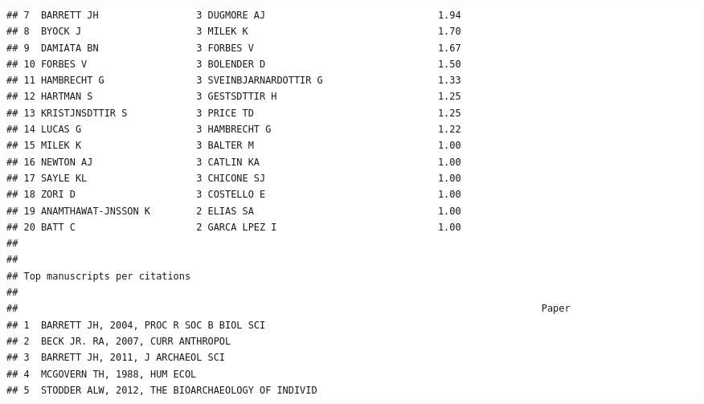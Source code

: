     ## 7  BARRETT JH                 3 DUGMORE AJ                              1.94
    ## 8  BYOCK J                    3 MILEK K                                 1.70
    ## 9  DAMIATA BN                 3 FORBES V                                1.67
    ## 10 FORBES V                   3 BOLENDER D                              1.50
    ## 11 HAMBRECHT G                3 SVEINBJARNARDOTTIR G                    1.33
    ## 12 HARTMAN S                  3 GESTSDTTIR H                            1.25
    ## 13 KRISTJNSDTTIR S            3 PRICE TD                                1.25
    ## 14 LUCAS G                    3 HAMBRECHT G                             1.22
    ## 15 MILEK K                    3 BALTER M                                1.00
    ## 16 NEWTON AJ                  3 CATLIN KA                               1.00
    ## 17 SAYLE KL                   3 CHICONE SJ                              1.00
    ## 18 ZORI D                     3 COSTELLO E                              1.00
    ## 19 ANAMTHAWAT-JNSSON K        2 ELIAS SA                                1.00
    ## 20 BATT C                     2 GARCA LPEZ I                            1.00
    ## 
    ## 
    ## Top manuscripts per citations
    ## 
    ##                                                                                           Paper         
    ## 1  BARRETT JH, 2004, PROC R SOC B BIOL SCI                                                              
    ## 2  BECK JR. RA, 2007, CURR ANTHROPOL                                                                    
    ## 3  BARRETT JH, 2011, J ARCHAEOL SCI                                                                     
    ## 4  MCGOVERN TH, 1988, HUM ECOL                                                                          
    ## 5  STODDER ALW, 2012, THE BIOARCHAEOLOGY OF INDIVID                                                     